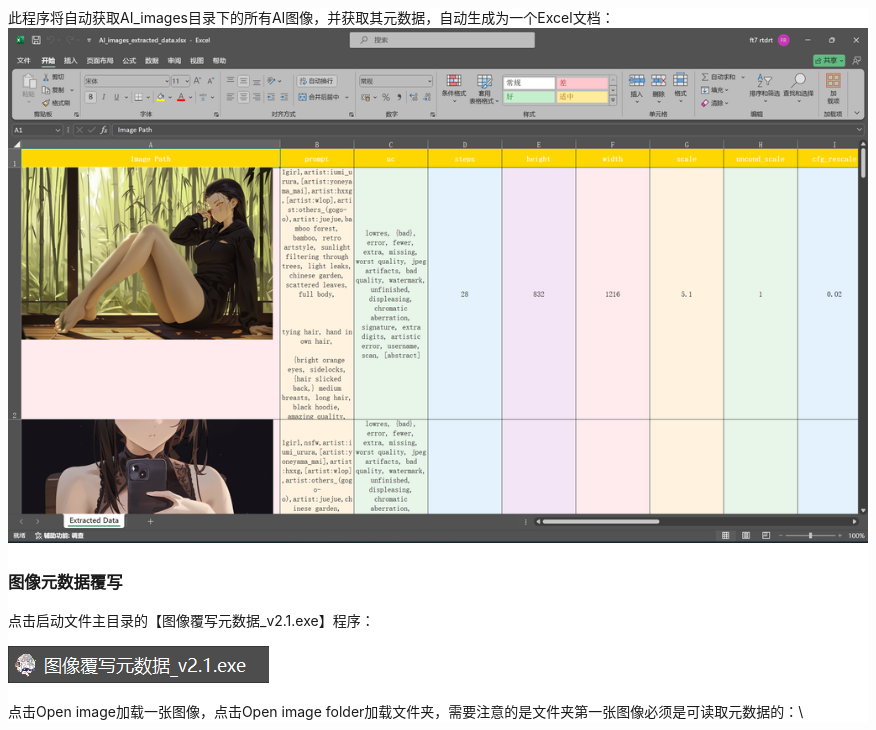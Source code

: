 此程序将自动获取AI_images目录下的所有AI图像，并获取其元数据，自动生成为一个Excel文档：\
<img src="./images/media/image44.png" width="auto" height="auto" />

### 图像元数据覆写

点击启动文件主目录的【图像覆写元数据_v2.1.exe】程序：

<img src="./images/media/image45.png" width="auto" height="auto" />

点击Open image加载一张图像，点击Open image folder加载文件夹，需要注意的是文件夹第一张图像必须是可读取元数据的：\